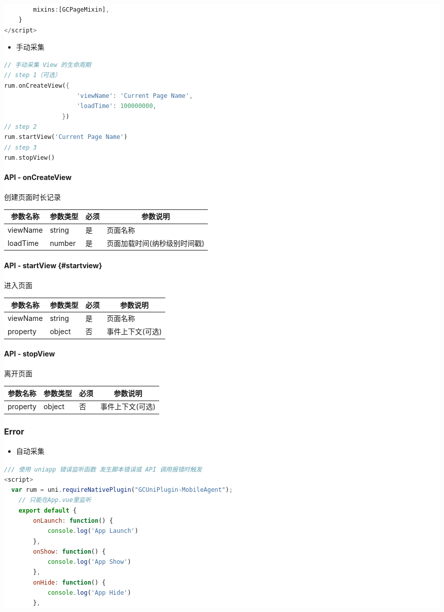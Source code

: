 ```javascript
		mixins:[GCPageMixin],
	}
</script>
```

* 手动采集

```dart
// 手动采集 View 的生命周期
// step 1（可选）
rum.onCreateView({
					'viewName': 'Current Page Name',
					'loadTime': 100000000,
				})
// step 2
rum.startView('Current Page Name')
// step 3  
rum.stopView()         
```

#### API - onCreateView

创建页面时长记录

| 参数名称 | 参数类型 | **必须** | 参数说明                     |
| -------- | -------- | -------- | ---------------------------- |
| viewName | string   | 是       | 页面名称                     |
| loadTime | number   | 是       | 页面加载时间(纳秒级别时间戳) |

#### API - startView {#startview}

进入页面

| 参数名称 | 参数类型 | **必须** | 参数说明         |
| -------- | -------- | -------- | ---------------- |
| viewName | string   | 是       | 页面名称         |
| property | object   | 否       | 事件上下文(可选) |

#### API - stopView

离开页面

| 参数名称 | 参数类型 | **必须** | 参数说明         |
| -------- | -------- | -------- | ---------------- |
| property | object   | 否       | 事件上下文(可选) |

### Error

* 自动采集

```javascript
/// 使用 uniapp 错误监听函数 发生脚本错误或 API 调用报错时触发
<script>
  var rum = uni.requireNativePlugin("GCUniPlugin-MobileAgent");
	// 只能在App.vue里监听
	export default {
		onLaunch: function() {
			console.log('App Launch')
		},
		onShow: function() {
			console.log('App Show')
		},
		onHide: function() {
			console.log('App Hide')
		},
```